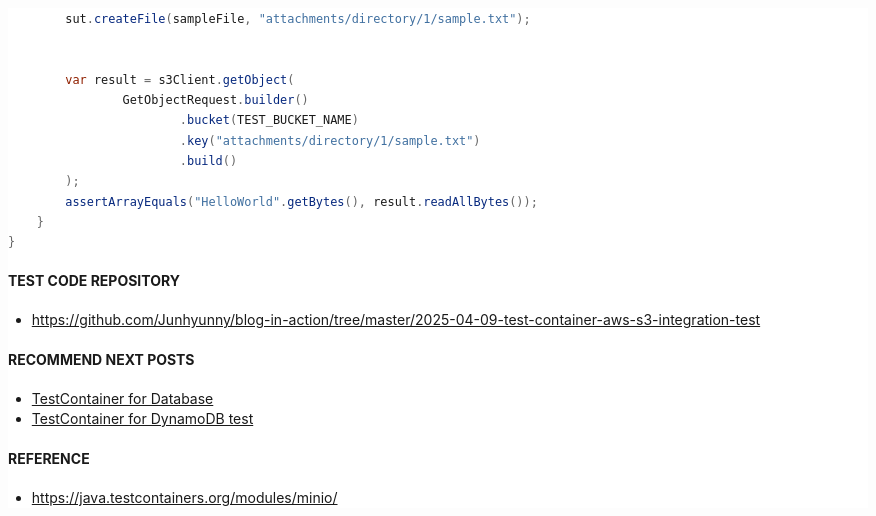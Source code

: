 ```java
        sut.createFile(sampleFile, "attachments/directory/1/sample.txt");


        var result = s3Client.getObject(
                GetObjectRequest.builder()
                        .bucket(TEST_BUCKET_NAME)
                        .key("attachments/directory/1/sample.txt")
                        .build()
        );
        assertArrayEquals("HelloWorld".getBytes(), result.readAllBytes());
    }
}
```

#### TEST CODE REPOSITORY

- <https://github.com/Junhyunny/blog-in-action/tree/master/2025-04-09-test-container-aws-s3-integration-test>

#### RECOMMEND NEXT POSTS

- [TestContainer for Database][test-container-for-database-link]
- [TestContainer for DynamoDB test][test-container-for-dynamodb-test-link]

#### REFERENCE

- <https://java.testcontainers.org/modules/minio/>

[test-container-for-database-link]: https://junhyunny.github.io/post-format/test-container-for-database/
[test-container-for-dynamodb-test-link]: https://junhyunny.github.io/spring-boot/aws/dynamodb/test-container/test-container-for-dynamodb-test/